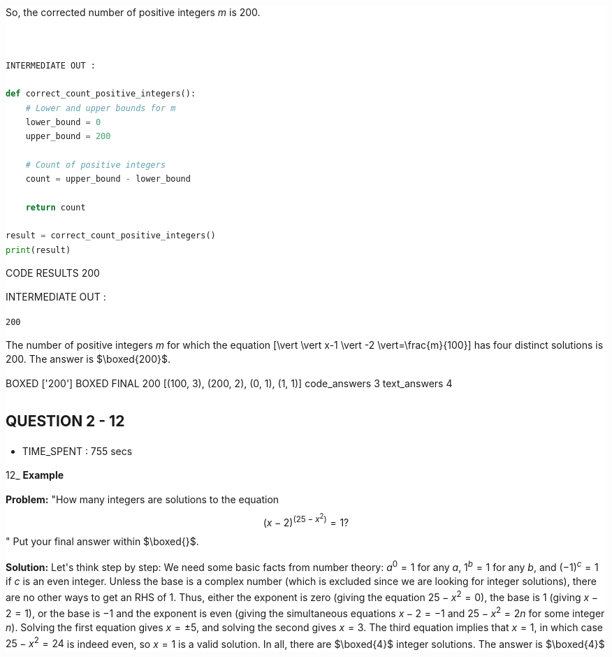 So, the corrected number of positive integers $m$ is $200$.

```python


INTERMEDIATE OUT :

def correct_count_positive_integers():
    # Lower and upper bounds for m
    lower_bound = 0
    upper_bound = 200

    # Count of positive integers
    count = upper_bound - lower_bound

    return count

result = correct_count_positive_integers()
print(result)
```

CODE RESULTS 200

INTERMEDIATE OUT :
```output
200
```
The number of positive integers $m$ for which the equation \[\vert \vert x-1 \vert -2 \vert=\frac{m}{100}\] has four distinct solutions is $200$.
The answer is $\boxed{200}$.

BOXED ['200']
BOXED FINAL 200
[(100, 3), (200, 2), (0, 1), (1, 1)]
code_answers 3 text_answers 4



## QUESTION 2 - 12 
- TIME_SPENT : 755 secs

12_
**Example**

**Problem:** 
"How many integers are solutions to the equation $$(x-2)^{(25-x^2)}=1?$$"
Put your final answer within $\boxed{}$.

**Solution:** 
Let's think step by step:
We need some basic facts from number theory: $a^0 = 1$ for any $a,$ $1^b = 1$ for any $b,$ and $(-1)^c = 1$ if $c$ is an even integer. Unless the base is a complex number (which is excluded since we are looking for integer solutions), there are no other ways to get an RHS of $1.$ Thus, either the exponent is zero $($giving the equation $25 - x^2 = 0),$ the base is $1$ $($giving $x -2 = 1),$ or the base is $-1$ and the exponent is even $($giving the simultaneous equations $x - 2 = -1$ and $25 - x^2 = 2n$ for some integer $n).$ Solving the first equation gives $x = \pm 5,$ and solving the second gives $x = 3.$ The third equation implies that $x = 1,$ in which case $25 - x^2 = 24$ is indeed even, so $x = 1$ is a valid solution. In all, there are $\boxed{4}$ integer solutions. The answer is $\boxed{4}$
